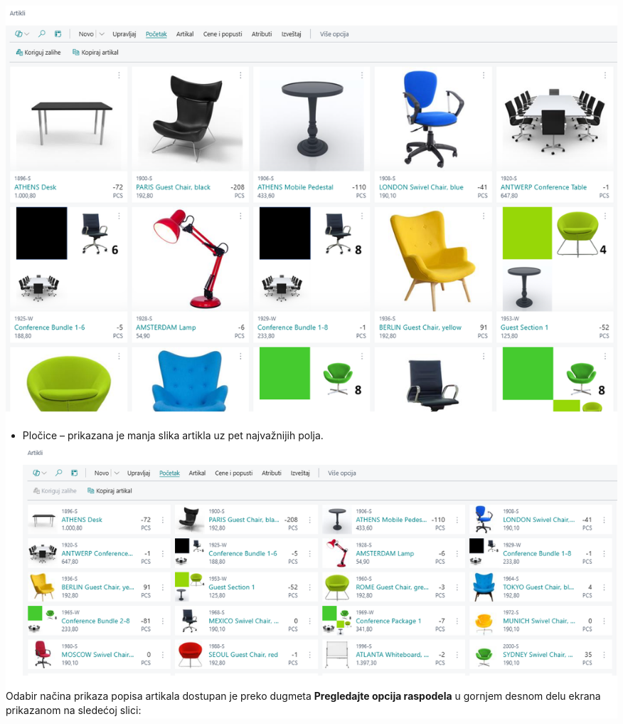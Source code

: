   ![Uspravne Pločice](assets/Artikli/UPločice.png)
- Pločice – prikazana je manja slika artikla uz pet najvažnijih polja.
  ![Pločice](assets/Artikli/Pločice.png)

Odabir načina prikaza popisa artikala dostupan je preko dugmeta **Pregledajte opcija raspodela** u 
gornjem desnom delu ekrana prikazanom na sledećoj slici: 
